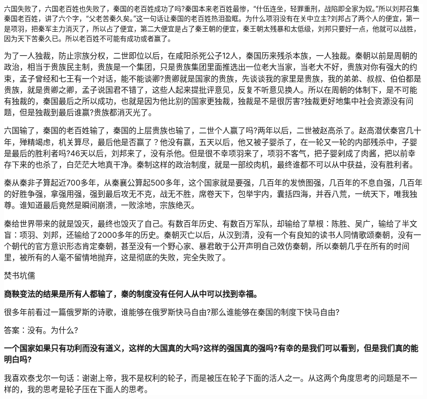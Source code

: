    六国失败了，六国老百姓也失败了，秦国的老百姓成功了吗?秦国本来老百姓最惨，“什伍连坐，轻罪重刑，战陷即全家为奴。”所以刘邦召集秦国老百姓，讲了六个字，“父老苦秦久矣。”这一句话让秦国的老百姓热泪盈眶。为什么项羽没有在关中立主?刘邦占了两个人的便宜，第一是项羽，把秦军主力消灭了，所以占了便宜，第二大便宜是占了秦王朝的便宜，秦王朝太残暴和太低级，刘邦只要好一点，他就可以战胜，因为天下苦秦久已。所以老百姓不可能有成功或者赢了。
  </span>
 </p>
 <p>
  <span style="font-size: 12pt;">
   为了一人独裁，防止宗族分权，二世即位以后，在咸阳杀死公子12人，秦国历来残杀本族，一人独裁。秦朝以前是周朝的政治，相当于贵族民主制，贵族是一个集团，只是贵族集团里面推选出一位老大当家，当老大不好，贵族对你有强大的约束，孟子曾经和七王有一个对话，能不能谈卿?贵卿就是国家的贵族，先谈谈我的家里是贵族，我的弟弟、叔叔、伯伯都是贵族，就是贵卿之卿，孟子说国君不错了，这些人起来提批评意见，反复不听意见换人。所以在周朝的体制下，是不可能有独裁的，秦国最后之所以成功，也就是因为他比别的国家更独裁，独裁是不是很厉害?独裁更好地集中社会资源没有问题，但是独裁到最后谁赢?贵族都消灭光了。
  </span>
 </p>
 <p>
  <span style="font-size: 12pt;">
   六国输了，秦国的老百姓输了，秦国的上层贵族也输了，二世个人赢了吗?两年以后，二世被赵高杀了。赵高潜伏秦宫几十年，殚精竭虑，机关算尽，最后他是否赢了？他没有赢，五天以后，他又被子婴杀了，在一轮又一轮的内部残杀中，子婴是最后的胜利者吗?46天以后，刘邦来了，没有杀他。但是很不幸项羽来了，项羽不客气，把子婴剁成了肉酱，把以前幸存下来的也杀了，白茫茫大地真干净。秦制这样的政治制度，就是一部绞肉机，最终谁都不可以从中获益，没有胜利者。
  </span>
 </p>
 <p>
  <span style="font-size: 12pt;">
   秦从秦非子算起近700多年，从秦襄公算起500多年，这个国家就是要强，几百年的发愤图强，几百年的不息自强，几百年的好胜争强，拿强用强，强到最后攻无不克，战无不胜，席卷天下，包举宇内，囊括四海，并吞八荒，一统天下，唯我独尊。谁知道最后竟然是瞬间崩溃，一败涂地，宗族绝灭。
  </span>
 </p>
 <p>
  <span style="font-size: 12pt;">
   秦给世界带来的就是毁灭，最终也毁灭了自己。有数百年历史、有数百万军队，却输给了草根：陈胜、吴广，输给了半文盲：项羽、刘邦，还输给了2000多年的历史。秦朝灭亡以后，从汉到清，没有一个有良知的读书人同情歌颂秦朝，没有一个朝代的官方意识形态肯定秦朝，甚至没有一个野心家、暴君敢于公开声明自己效仿秦朝，所以秦朝几乎在所有的时间里，被所有的人毫不留情地抛弃，这是彻底的失败，完全失败了。
  </span>
 </p>
 <p>
  <span style="font-size: 12pt;">
   焚书坑儒
  </span>
 </p>
 <p>
  <span style="font-size: 12pt;">
   <strong>
    商鞅变法的结果是所有人都输了，秦的制度没有任何人从中可以找到幸福。
   </strong>
  </span>
 </p>
 <p>
  <span style="font-size: 12pt;">
   很多年前看过一篇俄罗斯的诗歌，谁能够在俄罗斯快马自由?那么谁能够在秦国的制度下快马自由?
  </span>
 </p>
 <p>
  <span style="font-size: 12pt;">
   答案：没有。为什么?
  </span>
 </p>
 <p>
  <span style="font-size: 12pt;">
   <strong>
    一个国家如果只有功利而没有道义，这样的大国真的大吗?这样的强国真的强吗?有幸的是我们可以看到，但是我们真的能明白吗?
   </strong>
  </span>
 </p>
 <p>
  <span style="font-size: 12pt;">
   我喜欢泰戈尔一句话：谢谢上帝，我不是权利的轮子，而是被压在轮子下面的活人之一。从这两个角度思考的问题是不一样的，我的思考是轮子压在下面人的思考。
  </span>